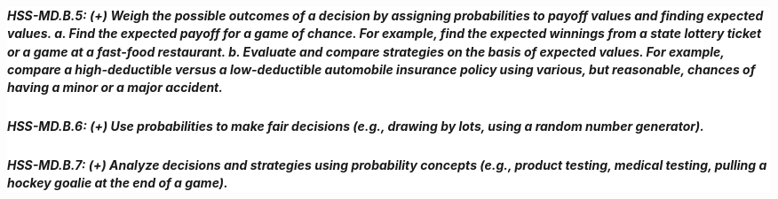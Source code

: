 ##### HSS-MD.B.5: (+) Weigh the possible outcomes of a decision by assigning probabilities to payoff values and finding expected values. a. Find the expected payoff for a game of chance. For example, find the expected winnings from a state lottery ticket or a game at a fast-food restaurant. b. Evaluate and compare strategies on the basis of expected values. For example, compare a high-deductible versus a low-deductible automobile insurance policy using various, but reasonable, chances of having a minor or a major accident.

##### HSS-MD.B.6: (+) Use probabilities to make fair decisions (e.g., drawing by lots, using a random number generator).

##### HSS-MD.B.7: (+) Analyze decisions and strategies using probability concepts (e.g., product testing, medical testing, pulling a hockey goalie at the end of a game).



